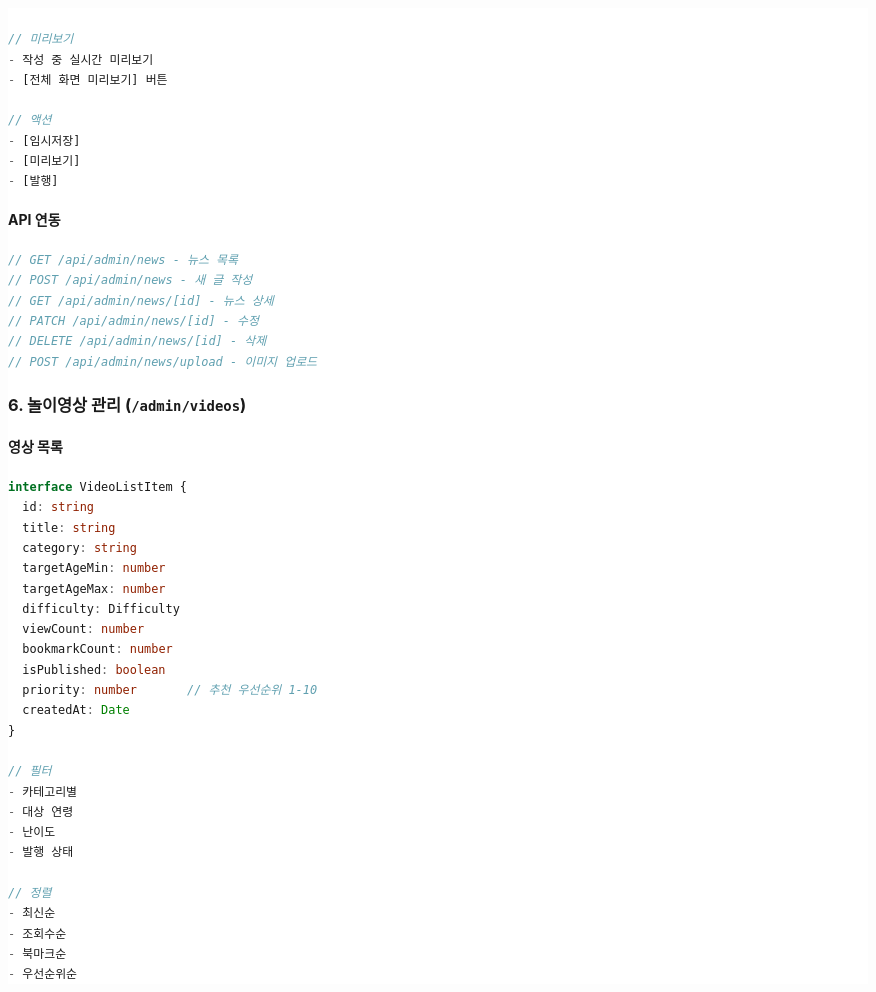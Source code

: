 ```typescript

// 미리보기
- 작성 중 실시간 미리보기
- [전체 화면 미리보기] 버튼

// 액션
- [임시저장]
- [미리보기]
- [발행]
```

#### API 연동
```typescript
// GET /api/admin/news - 뉴스 목록
// POST /api/admin/news - 새 글 작성
// GET /api/admin/news/[id] - 뉴스 상세
// PATCH /api/admin/news/[id] - 수정
// DELETE /api/admin/news/[id] - 삭제
// POST /api/admin/news/upload - 이미지 업로드
```

### 6. 놀이영상 관리 (`/admin/videos`)

#### 영상 목록
```typescript
interface VideoListItem {
  id: string
  title: string
  category: string
  targetAgeMin: number
  targetAgeMax: number
  difficulty: Difficulty
  viewCount: number
  bookmarkCount: number
  isPublished: boolean
  priority: number       // 추천 우선순위 1-10
  createdAt: Date
}

// 필터
- 카테고리별
- 대상 연령
- 난이도
- 발행 상태

// 정렬
- 최신순
- 조회수순
- 북마크순
- 우선순위순
```
